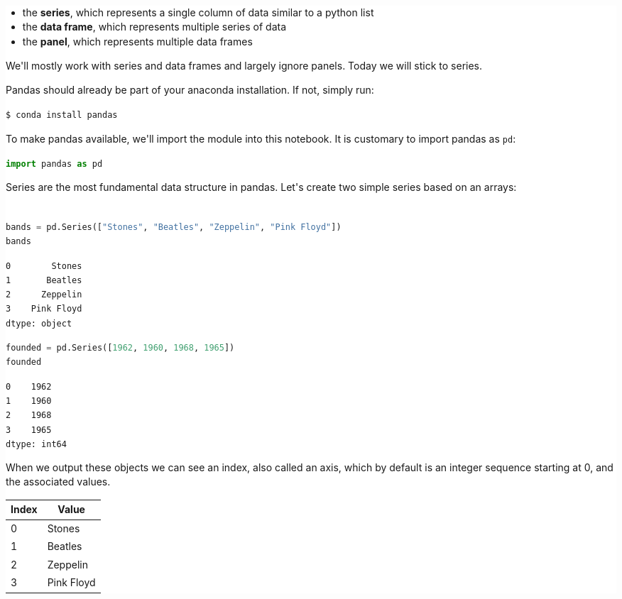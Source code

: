  * the **series**, which represents a single column of data similar to a python list
 * the **data frame**, which represents multiple series of data
 * the **panel**, which represents multiple data frames
 
We'll mostly work with series and data frames and largely ignore panels. Today we will stick to series. 

Pandas should already be part of your anaconda installation. If not, simply run:

```
$ conda install pandas
```

To make pandas available, we'll import the module into this notebook. It is customary to import pandas as `pd`:


```python
import pandas as pd
```

Series are the most fundamental data structure in pandas. Let's create two simple series based on an arrays:


```python

bands = pd.Series(["Stones", "Beatles", "Zeppelin", "Pink Floyd"])
bands
```




    0        Stones
    1       Beatles
    2      Zeppelin
    3    Pink Floyd
    dtype: object




```python
founded = pd.Series([1962, 1960, 1968, 1965])
founded
```




    0    1962
    1    1960
    2    1968
    3    1965
    dtype: int64



When we output these objects we can see an index, also called an axis, which by default is an integer sequence starting at 0, and the associated values. 

| Index | Value | 
| - | - |
| 0  |        Stones
|1   |    Beatles
|2  |    Zeppelin
|3 |    Pink Floyd
